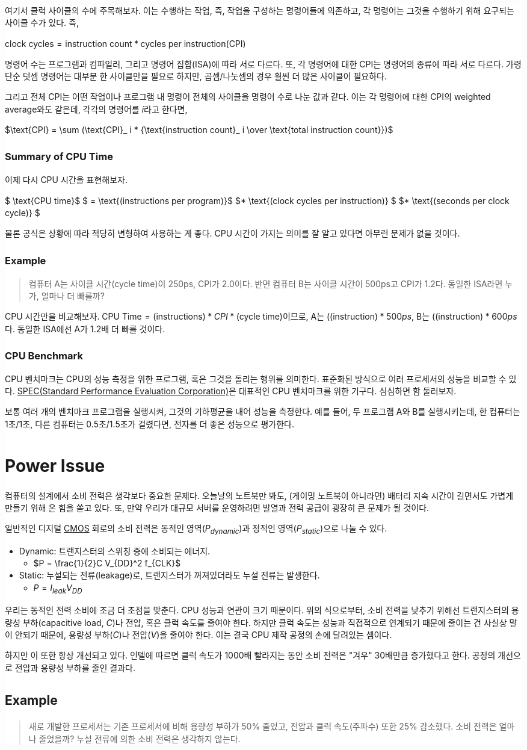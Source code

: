 여기서 클럭 사이클의 수에 주목해보자. 이는 수행하는 작업, 즉, 작업을 구성하는 명령어들에 의존하고, 각 명령어는 그것을 수행하기 위해 요구되는 사이클 수가 있다. 즉,

$\text{clock cycles} = \text{instruction count} * \text{cycles per instruction(CPI)}$

명령어 수는 프로그램과 컴파일러, 그리고 명령어 집합(ISA)에 따라 서로 다르다. 또, 각 명령어에 대한 CPI는 명령어의 종류에 따라 서로 다르다. 가령 단순 덧셈 명령어는 대부분 한 사이클만을 필요로 하지만, 곱셈/나눗셈의 경우 훨씬 더 많은 사이클이 필요하다.

그리고 전체 CPI는 어떤 작업이나 프로그램 내 명령어 전체의 사이클을 명령어 수로 나눈 값과 같다. 이는 각 명령어에 대한 CPI의 weighted average와도 같은데, 각각의 명령어를 $i$라고 한다면,

$\text{CPI} = \sum (\text{CPI}_ i * {\text{instruction count}_ i \over \text{total instruction count}})$

### Summary of CPU Time
이제 다시 CPU 시간을 표현해보자.

$ \text{CPU time}$ $ = \text{(instructions per program)}$ $* \text{(clock cycles per instruction)} $ $* \text{(seconds per clock cycle)} $

물론 공식은 상황에 따라 적당히 변형하여 사용하는 게 좋다. CPU 시간이 가지는 의미를 잘 알고 있다면 아무런 문제가 없을 것이다.

### Example
> 컴퓨터 A는 사이클 시간(cycle time)이 250ps, CPI가 2.0이다. 반면 컴퓨터 B는 사이클 시간이 500ps고 CPI가 1.2다. 동일한 ISA라면 누가, 얼마나 더 빠를까?

CPU 시간만을 비교해보자. $\text{CPU Time} = \text{(instructions)} * CPI * \text{(cycle time)}$이므로, A는 $(\text{(instruction)} * 500ps$, B는 $(\text{(instruction)} * 600ps$다. 동일한 ISA에선 A가 1.2배 더 빠를 것이다.

### CPU Benchmark
CPU 벤치마크는 CPU의 성능 측정을 위한 프로그램, 혹은 그것을 돌리는 행위를 의미한다. 표준화된 방식으로 여러 프로세서의 성능을 비교할 수 있다. [SPEC(Standard Performance Evaluation Corporation)](https://www.spec.org/)은 대표적인 CPU 벤치마크를 위한 기구다. 심심하면 함 둘러보자.

보통 여러 개의 벤치마크 프로그램을 실행시켜, 그것의 기하평균을 내어 성능을 측정한다. 예를 들어, 두 프로그램 A와 B를 실행시키는데, 한 컴퓨터는 1초/1초, 다른 컴퓨터는 0.5초/1.5초가 걸렸다면, 전자를 더 좋은 성능으로 평가한다.

# Power Issue
컴퓨터의 설계에서 소비 전력은 생각보다 중요한 문제다. 오늘날의 노트북만 봐도, (게이밍 노트북이 아니라면) 배터리 지속 시간이 길면서도 가볍게 만들기 위해 온 힘을 쏟고 있다. 또, 만약 우리가 대규모 서버를 운영하려면 발열과 전력 공급이 굉장히 큰 문제가 될 것이다.

일반적인 디지털 [CMOS](https://en.wikipedia.org/wiki/CMOS) 회로의 소비 전력은 동적인 영역($P_{dynamic}$)과 정적인 영역($P_{static}$)으로 나눌 수 있다. 

- Dynamic: 트랜지스터의 스위칭 중에 소비되는 에너지.
  - $P = \frac{1}{2}C V_{DD}^2 f_{CLK}$
- Static: 누설되는 전류(leakage)로, 트랜지스터가 꺼져있더라도 누설 전류는 발생한다.
  - $P = I_{leak} V_{DD}$

우리는 동적인 전력 소비에 조금 더 초점을 맞춘다. CPU 성능과 연관이 크기 때문이다. 위의 식으로부터, 소비 전력을 낮추기 위해선 트랜지스터의 용량성 부하(capacitive load, $C$)나 전압, 혹은 클럭 속도를 줄여야 한다. 하지만 클럭 속도는 성능과 직접적으로 연계되기 때문에 줄이는 건 사실상 말이 안되기 때문에, 용량성 부하($C$)나 전압($V$)을 줄여야 한다. 이는 결국 CPU 제작 공정의 손에 달려있는 셈이다.

하지만 이 또한 항상 개선되고 있다. 인텔에 따르면 클럭 속도가 1000배 빨라지는 동안 소비 전력은 "겨우" 30배만큼 증가했다고 한다. 공정의 개선으로 전압과 용량성 부하를 줄인 결과다.

## Example
> 새로 개발한 프로세서는 기존 프로세서에 비해 용량성 부하가 50% 줄었고, 전압과 클럭 속도(주파수) 또한 25% 감소했다. 소비 전력은 얼마나 줄었을까? 누설 전류에 의한 소비 전력은 생각하지 않는다.
